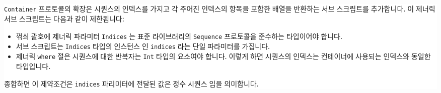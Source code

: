 `Container` 프로토콜의 확장은 시퀀스의 인덱스를 가지고 각 주어진 인덱스의 항목을 포함한 배열을 반환하는 서브 스크립트를 추가합니다. 이 제너릭 서브 스크립트는 다음과 같이 제한됩니다:

* 꺾쇠 괄호에 제너릭 파라미터 `Indices` 는 표준 라이브러리의 `Sequence` 프로토콜을 준수하는 타입이어야 합니다.
* 서브 스크립트는 `Indices` 타입의 인스턴스 인 `indices` 라는 단일 파라미터를 가집니다.
* 제너릭 `where` 절은 시퀀스에 대한 반복자는 `Int` 타입의 요소여야 합니다. 이렇게 하면 시퀀스의 인덱스는 컨테이너에 사용되는 인덱스와 동일한 타입입니다.

종합하면 이 제약조건은 `indices` 파리미터에 전달된 값은 정수 시퀀스 임을 의미합니다.

